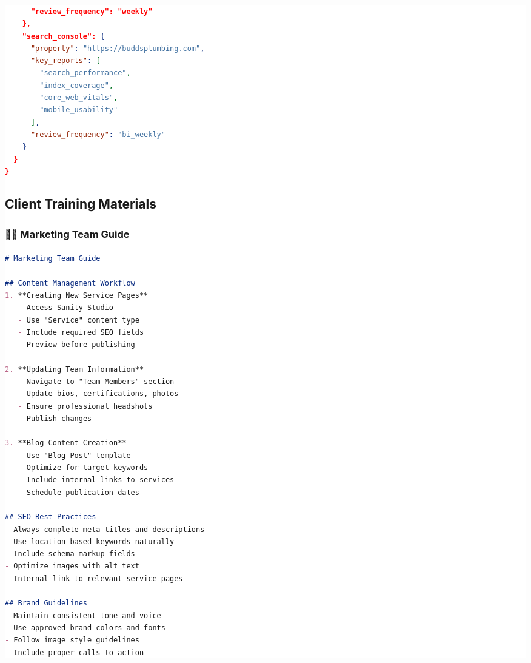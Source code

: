 ```json
      "review_frequency": "weekly"
    },
    "search_console": {
      "property": "https://buddsplumbing.com",
      "key_reports": [
        "search_performance",
        "index_coverage",
        "core_web_vitals",
        "mobile_usability"
      ],
      "review_frequency": "bi_weekly"
    }
  }
}
```

## Client Training Materials

### 👩‍💼 Marketing Team Guide
```markdown
# Marketing Team Guide

## Content Management Workflow
1. **Creating New Service Pages**
   - Access Sanity Studio
   - Use "Service" content type
   - Include required SEO fields
   - Preview before publishing

2. **Updating Team Information**
   - Navigate to "Team Members" section
   - Update bios, certifications, photos
   - Ensure professional headshots
   - Publish changes

3. **Blog Content Creation**
   - Use "Blog Post" template
   - Optimize for target keywords
   - Include internal links to services
   - Schedule publication dates

## SEO Best Practices
- Always complete meta titles and descriptions
- Use location-based keywords naturally
- Include schema markup fields
- Optimize images with alt text
- Internal link to relevant service pages

## Brand Guidelines
- Maintain consistent tone and voice
- Use approved brand colors and fonts
- Follow image style guidelines
- Include proper calls-to-action
```

